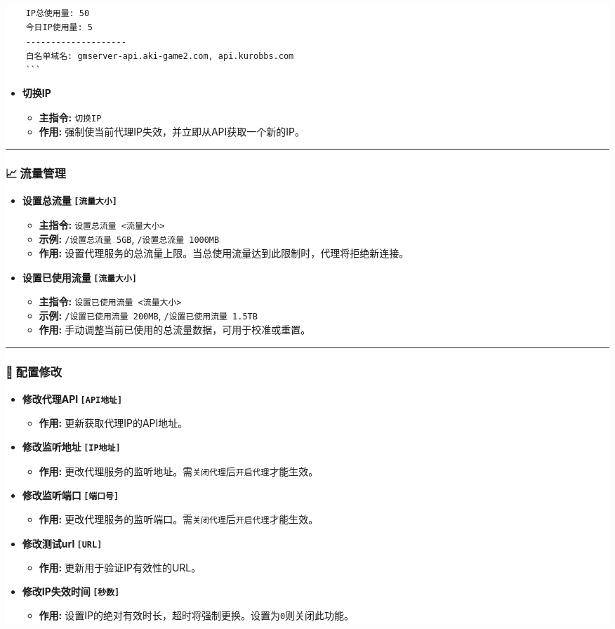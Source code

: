         IP总使用量: 50
        今日IP使用量: 5
        --------------------
        白名单域名: gmserver-api.aki-game2.com, api.kurobbs.com
        ```

  * **切换IP**

      * **主指令:** `切换IP`
      * **作用:** 强制使当前代理IP失效，并立即从API获取一个新的IP。

-----

### 📈 流量管理

  * **设置总流量 `[流量大小]`**

      * **主指令:** `设置总流量 <流量大小>`
      * **示例:** `/设置总流量 5GB`, `/设置总流量 1000MB`
      * **作用:** 设置代理服务的总流量上限。当总使用流量达到此限制时，代理将拒绝新连接。

  * **设置已使用流量 `[流量大小]`**

      * **主指令:** `设置已使用流量 <流量大小>`
      * **示例:** `/设置已使用流量 200MB`, `/设置已使用流量 1.5TB`
      * **作用:** 手动调整当前已使用的总流量数据，可用于校准或重置。

-----

### 🔧 配置修改

  * **修改代理API `[API地址]`**

      * **作用:** 更新获取代理IP的API地址。

  * **修改监听地址 `[IP地址]`**

      * **作用:** 更改代理服务的监听地址。需`关闭代理`后`开启代理`才能生效。

  * **修改监听端口 `[端口号]`**

      * **作用:** 更改代理服务的监听端口。需`关闭代理`后`开启代理`才能生效。

  * **修改测试url `[URL]`**

      * **作用:** 更新用于验证IP有效性的URL。

  * **修改IP失效时间 `[秒数]`**

      * **作用:** 设置IP的绝对有效时长，超时将强制更换。设置为`0`则关闭此功能。